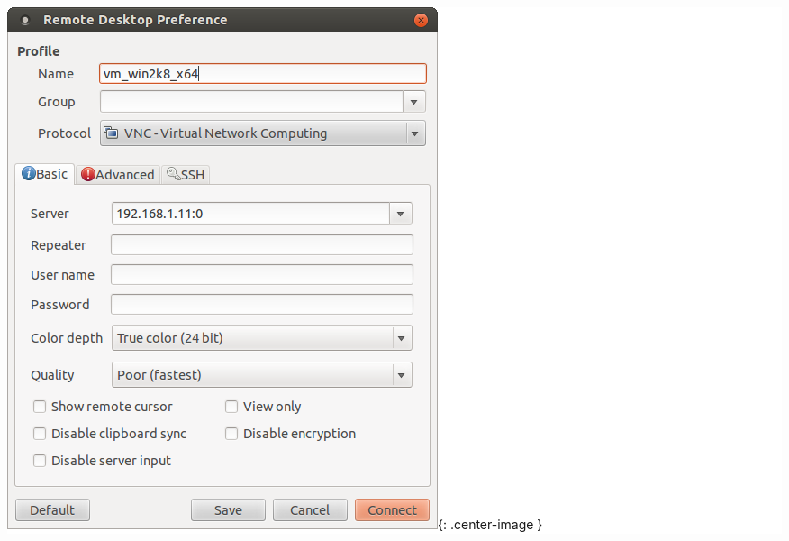 ![Инсталляция KVM в CENTOS](/img/linux/virtual/kvm/remmina.png "Инсталляция KVM в CENTOS"){: .center-image }
